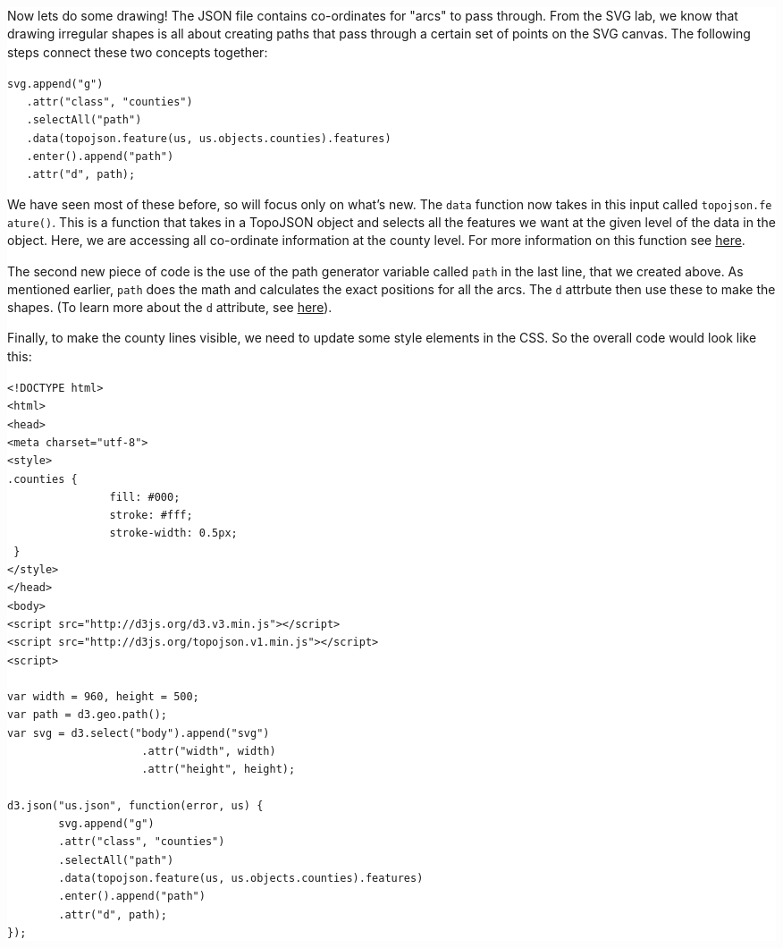 Now lets do some drawing! The JSON file contains co-ordinates for "arcs" to pass through. From the SVG lab, we know that drawing irregular shapes is all about creating paths that pass through a certain set of points on the SVG canvas. The following steps connect these two concepts together:

    svg.append("g")
  	   .attr("class", "counties")
  	   .selectAll("path")
  	   .data(topojson.feature(us, us.objects.counties).features)
  	   .enter().append("path")
  	   .attr("d", path);

We have seen most of these before, so will focus only on what’s new. The `data` function now takes in this input called `topojson.feature()`. This is a function that takes in a TopoJSON object and selects all the features we want at the given level of the data in the object. Here, we are accessing all co-ordinate information at the county level. For more information on this function see [here](https://github.com/topojson/topojson-client/blob/master/README.md#feature).

The second new piece of code is the use of the path generator variable called `path` in the last line, that we created above. As mentioned earlier, `path` does the math and calculates the exact positions for all the arcs. The `d` attrbute then use these to make the shapes. (To learn more about the `d` attribute, see [here](https://css-tricks.com/svg-path-syntax-illustrated-guide/)).

Finally, to make the county lines visible, we need to update some style elements in the CSS. So the overall code would look like this:

    <!DOCTYPE html>
    <html>
    <head>
    <meta charset="utf-8">
    <style>
    .counties {
 					fill: #000;
 					stroke: #fff;
					stroke-width: 0.5px;
     }
    </style>
    </head>
    <body>
    <script src="http://d3js.org/d3.v3.min.js"></script>
    <script src="http://d3js.org/topojson.v1.min.js"></script>
    <script>
    
    var width = 960, height = 500;
    var path = d3.geo.path();
    var svg = d3.select("body").append("svg")
						 .attr("width", width)
						 .attr("height", height);
	
	d3.json("us.json", function(error, us) {	
		    svg.append("g")
  		   	.attr("class", "counties")
  		   	.selectAll("path")
  		   	.data(topojson.feature(us, us.objects.counties).features)
  		   	.enter().append("path")
  		   	.attr("d", path);
    });
